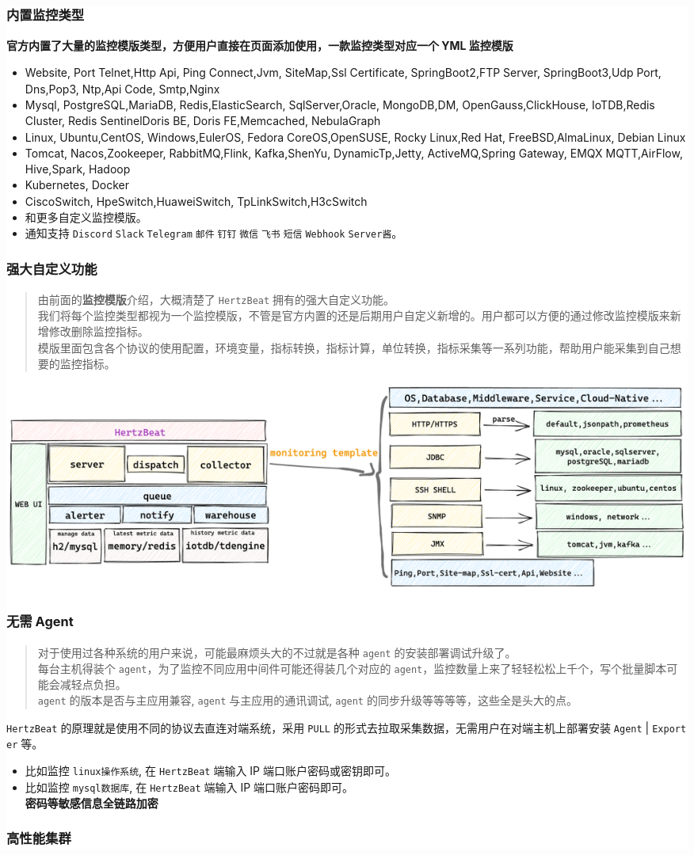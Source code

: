 ### 内置监控类型

**官方内置了大量的监控模版类型，方便用户直接在页面添加使用，一款监控类型对应一个 YML 监控模版**

- Website, Port Telnet,Http Api, Ping Connect,Jvm, SiteMap,Ssl Certificate, SpringBoot2,FTP Server, SpringBoot3,Udp Port, Dns,Pop3, Ntp,Api Code, Smtp,Nginx
- Mysql, PostgreSQL,MariaDB, Redis,ElasticSearch, SqlServer,Oracle, MongoDB,DM, OpenGauss,ClickHouse, IoTDB,Redis Cluster, Redis SentinelDoris BE, Doris FE,Memcached, NebulaGraph
- Linux, Ubuntu,CentOS, Windows,EulerOS, Fedora CoreOS,OpenSUSE, Rocky Linux,Red Hat, FreeBSD,AlmaLinux, Debian Linux
- Tomcat, Nacos,Zookeeper, RabbitMQ,Flink, Kafka,ShenYu, DynamicTp,Jetty, ActiveMQ,Spring Gateway, EMQX MQTT,AirFlow, Hive,Spark, Hadoop
- Kubernetes, Docker
- CiscoSwitch, HpeSwitch,HuaweiSwitch, TpLinkSwitch,H3cSwitch
- 和更多自定义监控模版。
- 通知支持 `Discord` `Slack` `Telegram` `邮件` `钉钉` `微信` `飞书` `短信` `Webhook` `Server酱`。

### 强大自定义功能

> 由前面的**监控模版**介绍，大概清楚了 `HertzBeat` 拥有的强大自定义功能。  
> 我们将每个监控类型都视为一个监控模版，不管是官方内置的还是后期用户自定义新增的。用户都可以方便的通过修改监控模版来新增修改删除监控指标。  
> 模版里面包含各个协议的使用配置，环境变量，指标转换，指标计算，单位转换，指标采集等一系列功能，帮助用户能采集到自己想要的监控指标。

![](/assets/img/blog/HertzBeat-intro-2.png)

### 无需 Agent

> 对于使用过各种系统的用户来说，可能最麻烦头大的不过就是各种 `agent` 的安装部署调试升级了。  
> 每台主机得装个 `agent`，为了监控不同应用中间件可能还得装几个对应的 `agent`，监控数量上来了轻轻松松上千个，写个批量脚本可能会减轻点负担。  
> `agent` 的版本是否与主应用兼容, `agent` 与主应用的通讯调试, `agent` 的同步升级等等等等，这些全是头大的点。

`HertzBeat` 的原理就是使用不同的协议去直连对端系统，采用 `PULL` 的形式去拉取采集数据，无需用户在对端主机上部署安装 `Agent` | `Exporter` 等。

- 比如监控 `linux操作系统`, 在 `HertzBeat` 端输入 IP 端口账户密码或密钥即可。
- 比如监控 `mysql数据库`, 在 `HertzBeat` 端输入 IP 端口账户密码即可。  
  **密码等敏感信息全链路加密**

### 高性能集群
